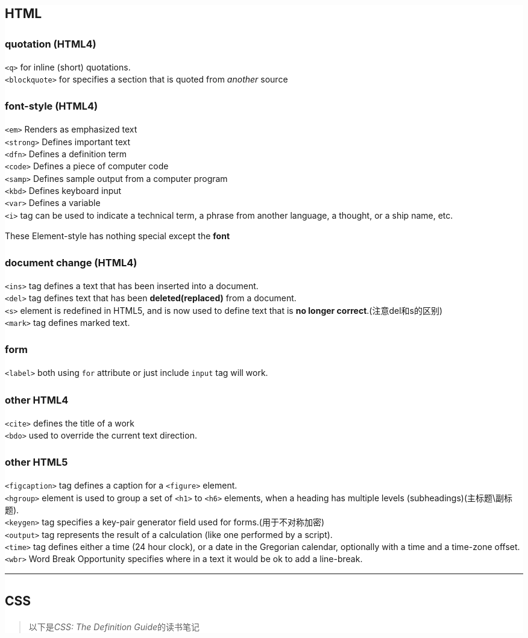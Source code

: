 ## HTML

### quotation (HTML4)

`<q>` for inline (short) quotations.   
`<blockquote>` for specifies a section that is quoted from *another* source

### font-style (HTML4)

`<em>`	Renders as emphasized text  
`<strong>`	Defines important text  
`<dfn>`	Defines a definition term  
`<code>`	Defines a piece of computer code  
`<samp>`	Defines sample output from a computer program  
`<kbd>`	Defines keyboard input  
`<var>`	Defines a variable  
`<i>` tag can be used to indicate a technical term, a phrase from another language, a thought, or a ship name, etc.  

These Element-style has nothing special except the **font**

### document change (HTML4)
`<ins>` tag defines a text that has been inserted into a document.  
`<del>` tag defines text that has been **deleted(replaced)** from a document.  
`<s>` element is redefined in HTML5, and is now used to define text that is **no longer correct**.(注意del和s的区别)  
`<mark>` tag defines marked text.  

### form
`<label>` both using `for` attribute or just include `input` tag will work.  

### other HTML4
`<cite>` defines the title of a work   
`<bdo>`  used to override the current text direction.  

### other HTML5
`<figcaption>` tag defines a caption for a `<figure>` element.  
`<hgroup>` element is used to group a set of `<h1>` to `<h6>` elements, when a heading has multiple levels (subheadings)(主标题\副标题).  
`<keygen>` tag specifies a key-pair generator field used for forms.(用于不对称加密)  
`<output>` tag represents the result of a calculation (like one performed by a script).   
`<time>` tag defines either a time (24 hour clock), or a date in the Gregorian calendar, optionally with a time and a time-zone offset.  
`<wbr>` Word Break Opportunity specifies where in a text it would be ok to add a line-break.  

----------------------

## CSS 

> 以下是*CSS: The Definition Guide*的读书笔记
